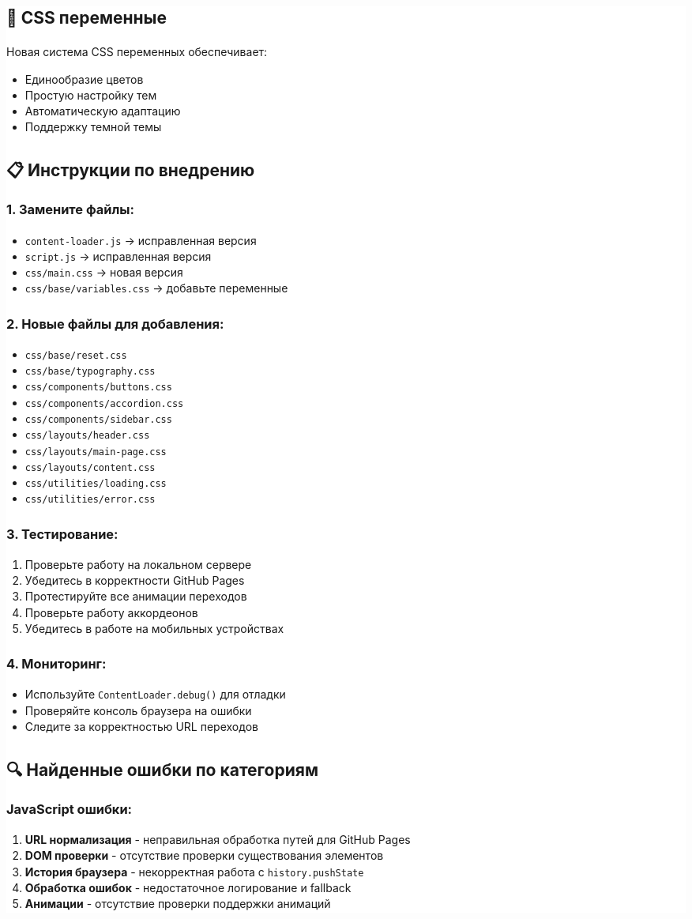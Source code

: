 ## 🎨 CSS переменные

Новая система CSS переменных обеспечивает:
- Единообразие цветов
- Простую настройку тем
- Автоматическую адаптацию
- Поддержку темной темы

## 📋 Инструкции по внедрению

### 1. Замените файлы:
- `content-loader.js` → исправленная версия
- `script.js` → исправленная версия  
- `css/main.css` → новая версия
- `css/base/variables.css` → добавьте переменные

### 2. Новые файлы для добавления:
- `css/base/reset.css`
- `css/base/typography.css`
- `css/components/buttons.css`
- `css/components/accordion.css`
- `css/components/sidebar.css`
- `css/layouts/header.css`
- `css/layouts/main-page.css`
- `css/layouts/content.css`
- `css/utilities/loading.css`
- `css/utilities/error.css`

### 3. Тестирование:
1. Проверьте работу на локальном сервере
2. Убедитесь в корректности GitHub Pages
3. Протестируйте все анимации переходов
4. Проверьте работу аккордеонов
5. Убедитесь в работе на мобильных устройствах

### 4. Мониторинг:
- Используйте `ContentLoader.debug()` для отладки
- Проверяйте консоль браузера на ошибки
- Следите за корректностью URL переходов

## 🔍 Найденные ошибки по категориям

### JavaScript ошибки:
1. **URL нормализация** - неправильная обработка путей для GitHub Pages
2. **DOM проверки** - отсутствие проверки существования элементов
3. **История браузера** - некорректная работа с `history.pushState`
4. **Обработка ошибок** - недостаточное логирование и fallback
5. **Анимации** - отсутствие проверки поддержки анимаций
